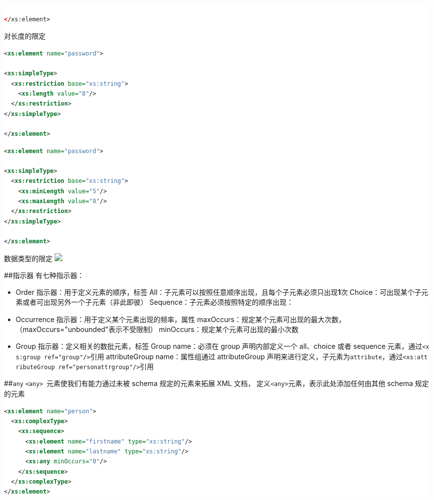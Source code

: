 ```xml

</xs:element> 
```
对长度的限定
```xml
<xs:element name="password">

<xs:simpleType>
  <xs:restriction base="xs:string">
    <xs:length value="8"/>
  </xs:restriction>
</xs:simpleType>

</xs:element> 
```
```xml
<xs:element name="password">

<xs:simpleType>
  <xs:restriction base="xs:string">
    <xs:minLength value="5"/>
    <xs:maxLength value="8"/>
  </xs:restriction>
</xs:simpleType>

</xs:element> 
```
数据类型的限定
![](http://image16-c.poco.cn/mypoco/myphoto/20150410/17/56244123201504101728522681873330610_000.jpg?726x378_130)

##指示器
有七种指示器：
* Order 指示器：用于定义元素的顺序，标签
 All：子元素可以按照任意顺序出现，且每个子元素必须只出现**1**次
Choice：可出现某个子元素或者可出现另外一个子元素（非此即彼）
Sequence：子元素必须按照特定的顺序出现：

* Occurrence 指示器：用于定义某个元素出现的频率，属性
maxOccurs：规定某个元素可出现的最大次数，（maxOccurs="unbounded"表示不受限制）
minOccurs：规定某个元素可出现的最小次数

* Group 指示器：定义相关的数批元素，标签
Group name：必须在 group 声明内部定义一个 all、choice 或者 sequence 元素，通过`<xs:group ref="group"/>`引用
attributeGroup name：属性组通过 attributeGroup 声明来进行定义，子元素为`attribute`，通过`<xs:attributeGroup ref="personattrgroup"/>`引用

##`any` 
`<any> `元素使我们有能力通过未被 schema 规定的元素来拓展 XML 文档，
定义`<any>`元素，表示此处添加任何由其他 schema 规定的元素
```xml
<xs:element name="person">
  <xs:complexType>
    <xs:sequence>
      <xs:element name="firstname" type="xs:string"/>
      <xs:element name="lastname" type="xs:string"/>
      <xs:any minOccurs="0"/>
    </xs:sequence>
  </xs:complexType>
</xs:element>
```
